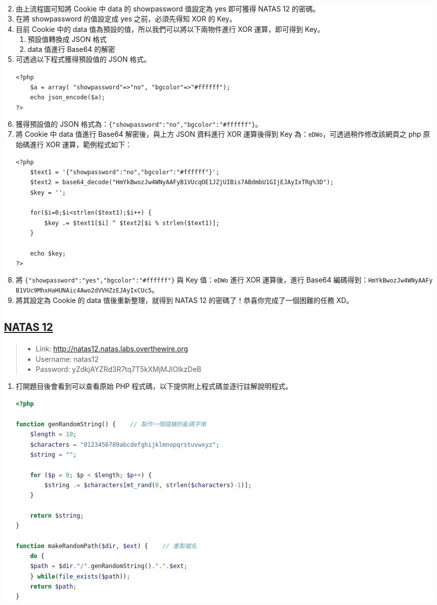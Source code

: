 2. 由上流程圖可知將 Cookie 中 data 的 showpassword 值設定為 yes 即可獲得 NATAS 12 的密碼。
3. 在將 showpassword 的值設定成 yes 之前，必須先得知 XOR 的 Key。
4. 目前 Cookie 中的 data 值為預設的值，所以我們可以將以下兩物件進行 XOR 運算，即可得到 Key。
    1. 預設值轉換成 JSON 格式
    2. data 值進行 Base64 的解密
5. 可透過以下程式獲得預設值的 JSON 格式。
    ```
    <?php
        $a = array( "showpassword"=>"no", "bgcolor"=>"#ffffff");
        echo json_encode($a);
    ?>
    ```
6. 獲得預設值的 JSON 格式為：`{"showpassword":"no","bgcolor":"#ffffff"}`。
7. 將 Cookie 中 data 值進行 Base64 解密後，與上方 JSON 資料進行 XOR 運算後得到 Key 為：`eDWo`，可透過稍作修改該網頁之 php 原始碼進行 XOR 運算，範例程式如下：
    ```
    <?php
        $text1 = '{"showpassword":"no","bgcolor":"#ffffff"}';
        $text2 = base64_decode("HmYkBwozJw4WNyAAFyB1VUcqOE1JZjUIBis7ABdmbU1GIjEJAyIxTRg%3D");
        $key = '';
        
        for($i=0;$i<strlen($text1);$i++) {
            $key .= $text1[$i] ^ $text2[$i % strlen($text1)];
        }
        
        echo $key;
    ?>
    ```
9. 將 `{"showpassword":"yes","bgcolor":"#ffffff"}` 與 Key 值：`eDWo` 進行 XOR 運算後，進行 Base64 編碼得到：`HmYkBwozJw4WNyAAFyB1VUc9MhxHaHUNAic4Awo2dVVHZzEJAyIxCUc5`。
10. 將其設定為 Cookie 的 data 值後重新整理，就得到 NATAS 12 的密碼了！恭喜你完成了一個困難的任務 XD。
   
## [NATAS 12](http://natas12.natas.labs.overthewire.org)
> - Link: http://natas12.natas.labs.overthewire.org
> - Username: natas12
> - Password: yZdkjAYZRd3R7tq7T5kXMjMJlOIkzDeB

1. 打開題目後會看到可以查看原始 PHP 程式碼，以下提供附上程式碼並逐行註解說明程式。
    ```php
    <?php
    
    function genRandomString() {    // 製作一個隨機的亂碼字串
        $length = 10;
        $characters = "0123456789abcdefghijklmnopqrstuvwxyz";
        $string = "";
    
        for ($p = 0; $p < $length; $p++) {
            $string .= $characters[mt_rand(0, strlen($characters)-1)];
        }
    
        return $string;
    }
    
    function makeRandomPath($dir, $ext) {    // 重製檔名
        do {
        $path = $dir."/".genRandomString().".".$ext;
        } while(file_exists($path));
        return $path;
    }
    
